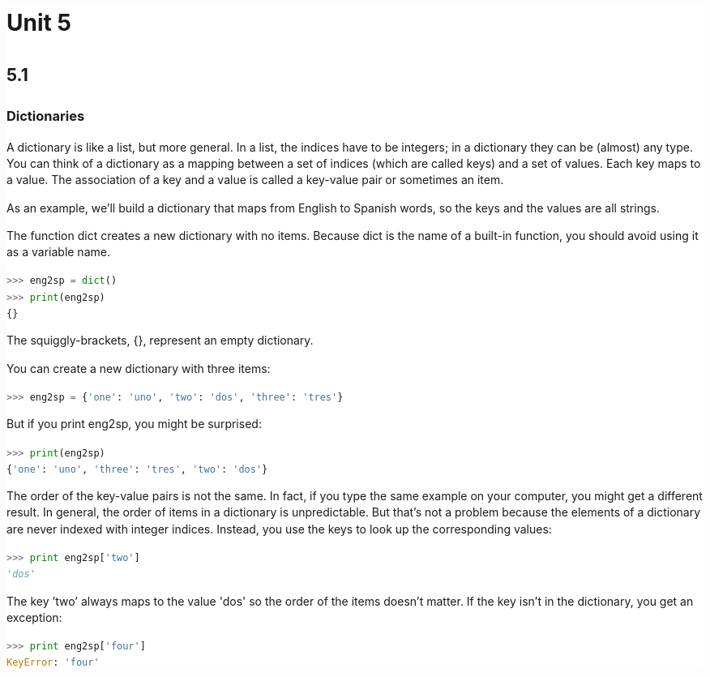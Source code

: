 # Unit 5

## 5.1
### Dictionaries

A dictionary is like a list, but more general. In a list, the indices have to be integers; in a dictionary they can be (almost) any type.
You can think of a dictionary as a mapping between a set of indices (which are called keys) and a set of values. Each key maps to a value. The association of a key and a value is called a key-value pair or sometimes an item.

As an example, we’ll build a dictionary that maps from English to Spanish words, so the keys and the values are all strings.

The function dict creates a new dictionary with no items. Because dict is the name of a built-in function, you should avoid using it as a variable name.

```python
>>> eng2sp = dict()
>>> print(eng2sp)
{}
```

The squiggly-brackets, {}, represent an empty dictionary.

You can create a new dictionary with three items:

```python
>>> eng2sp = {'one': 'uno', 'two': 'dos', 'three': 'tres'}
```

But if you print eng2sp, you might be surprised:

```python
>>> print(eng2sp)
{'one': 'uno', 'three': 'tres', 'two': 'dos'}
```

The order of the key-value pairs is not the same. In fact, if you type the same example on your computer, you might get a different result. In general, the order of items in a dictionary is unpredictable.
But that’s not a problem because the elements of a dictionary are never indexed with integer indices. Instead, you use the keys to look up the corresponding values:

```python
>>> print eng2sp['two']
'dos'
```

The key ’two’ always maps to the value 'dos' so the order of the items doesn’t matter.
If the key isn’t in the dictionary, you get an exception:

```python
>>> print eng2sp['four']
KeyError: 'four'
```
